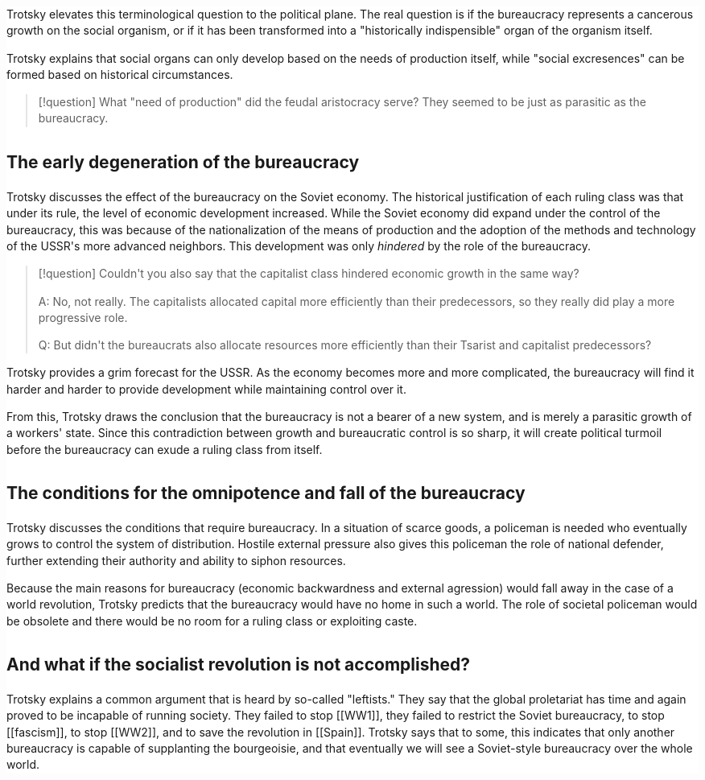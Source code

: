 Trotsky elevates this terminological question to the political plane. The real question is if the bureaucracy represents a cancerous growth on the social organism, or if it has been transformed into a "historically indispensible" organ of the organism itself. 

Trotsky explains that social organs can only develop based on the needs of production itself, while "social excresences" can be formed based on historical circumstances.

> [!question]
> What "need of production" did the feudal aristocracy serve? They seemed to be just as parasitic as the bureaucracy.

## The early degeneration of the bureaucracy
Trotsky discusses the effect of the bureaucracy on the Soviet economy. The historical justification of each ruling class was that under its rule, the level of economic development increased. While the Soviet economy did expand under the control of the bureaucracy, this was because of the nationalization of the means of production and the adoption of the methods and technology of the USSR's more advanced neighbors. This development was only *hindered* by the role of the bureaucracy. 

> [!question]
> Couldn't you also say that the capitalist class hindered economic growth in the same way?
> 
> A: No, not really. The capitalists allocated capital more efficiently than their predecessors, so they really did play a more progressive role. 
> 
> Q: But didn't the bureaucrats also allocate resources more efficiently than their Tsarist and capitalist predecessors?

Trotsky provides a grim forecast for the USSR. As the economy becomes more and more complicated, the bureaucracy will find it harder and harder to provide development while maintaining control over it. 

From this, Trotsky draws the conclusion that the bureaucracy is not a bearer of a new system, and is merely a parasitic growth of a workers' state. Since this contradiction between growth and bureaucratic control is so sharp, it will create political turmoil before the bureaucracy can exude a ruling class from itself. 

## The conditions for the omnipotence and fall of the bureaucracy
Trotsky discusses the conditions that require bureaucracy. In a situation of scarce goods, a policeman is needed who eventually grows to control the system of distribution. Hostile external pressure also gives this policeman the role of national defender, further extending their authority and ability to siphon resources. 

Because the main reasons for bureaucracy (economic backwardness and external agression) would fall away in the case of a world revolution, Trotsky predicts that the bureaucracy would have no home in such a world. The role of societal policeman would be obsolete and there would be no room for a ruling class or exploiting caste. 

## And what if the socialist revolution is not accomplished?
Trotsky explains a common argument that is heard by so-called "leftists." They say that the global proletariat has time and again proved to be incapable of running society. They failed to stop [[WW1]], they failed to restrict the Soviet bureaucracy, to stop [[fascism]], to stop [[WW2]], and to save the revolution in [[Spain]]. Trotsky says that to some, this indicates that only another bureaucracy is capable of supplanting the bourgeoisie, and that eventually we will see a Soviet-style bureaucracy over the whole world. 
